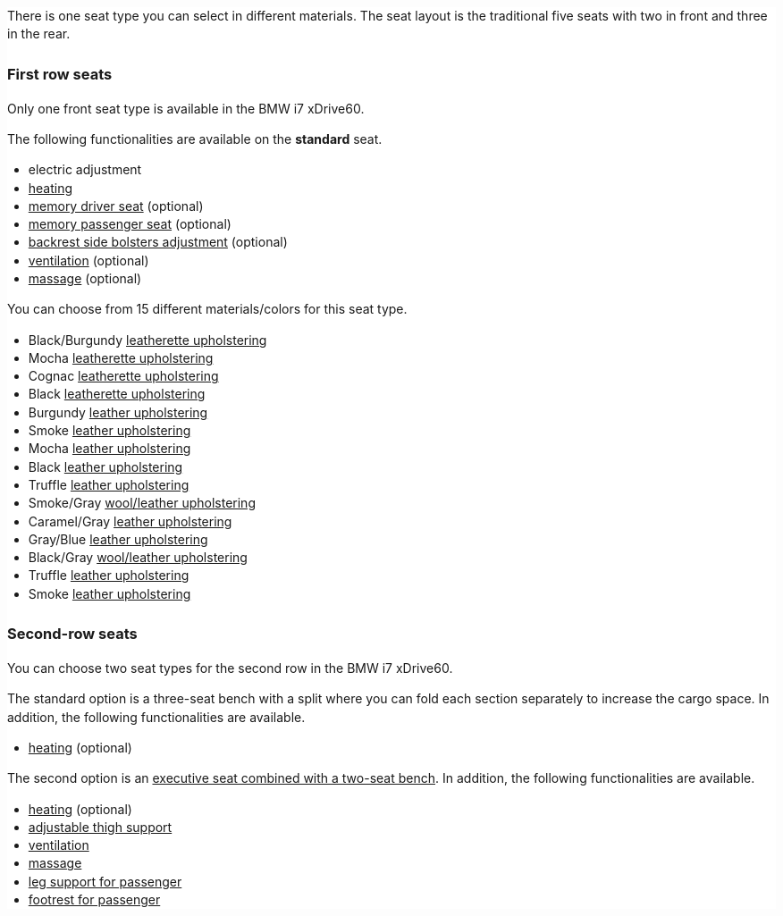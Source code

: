 There is one seat type you can select in different materials. The seat layout is the traditional five seats with two in front and three in the rear.

### First row seats

Only one front seat type is available in the BMW i7 xDrive60.

The following functionalities are available on the **standard** seat.

- electric adjustment
- [heating](../../../../technology/seats/adjustment/#heating)
- [memory driver seat](../../../../technology/seats/adjustment/#seat-memory) (optional)
- [memory passenger seat](../../../../technology/seats/adjustment/#seat-memory) (optional)
- [backrest side bolsters adjustment](../../../../technology/seats/adjustment/#backrest-side-bolster-adjustment) (optional)
- [ventilation](../../../../technology/seats/adjustment/#ventilation) (optional)
- [massage](../../../../technology/seats/adjustment/#massage) (optional)

You can choose from 15 different materials/colors for this seat type.
- Black/Burgundy [leatherette upholstering](../../../../technology/seats/materials/#leatherette)
- Mocha [leatherette upholstering](../../../../technology/seats/materials/#leatherette)
- Cognac [leatherette upholstering](../../../../technology/seats/materials/#leatherette)
- Black [leatherette upholstering](../../../../technology/seats/materials/#leatherette)
- Burgundy [leather upholstering](../../../../technology/seats/materials/#leather)
- Smoke [leather upholstering](../../../../technology/seats/materials/#leather)
- Mocha [leather upholstering](../../../../technology/seats/materials/#leather)
- Black [leather upholstering](../../../../technology/seats/materials/#leather)
- Truffle [leather upholstering](../../../../technology/seats/materials/#leather)
- Smoke/Gray [wool/leather upholstering](../../../../technology/seats/materials/#wool)
- Caramel/Gray [leather upholstering](../../../../technology/seats/materials/#leather)
- Gray/Blue [leather upholstering](../../../../technology/seats/materials/#leather)
- Black/Gray [wool/leather upholstering](../../../../technology/seats/materials/#wool)
- Truffle [leather upholstering](../../../../technology/seats/materials/#leather)
- Smoke [leather upholstering](../../../../technology/seats/materials/#leather)



### Second-row seats

You can choose two seat types for the second row in the BMW i7 xDrive60.

The standard option is a three-seat bench with a  split where you can fold each section separately to increase the cargo space. In addition, the following functionalities are available.

- [heating](../../../../technology/seats/adjustment/#heating) (optional)

The second option is an [executive seat combined with a two-seat bench](../../../../technology/seats/types/#executive-seat--two-seat-bench). In addition, the following functionalities are available.

- [heating](../../../../technology/seats/adjustment/#heating) (optional)
- [adjustable thigh support](../../../../technology/seats/adjustment/#thigh-support-adjustment)
- [ventilation](../../../../technology/seats/adjustment/#ventilation)
- [massage](../../../../technology/seats/adjustment/#massage)
- [leg support for passenger](../../../../technology/seats/adjustment/#leg-support)
- [footrest for passenger](../../../../technology/seats/adjustment/#footrest)

